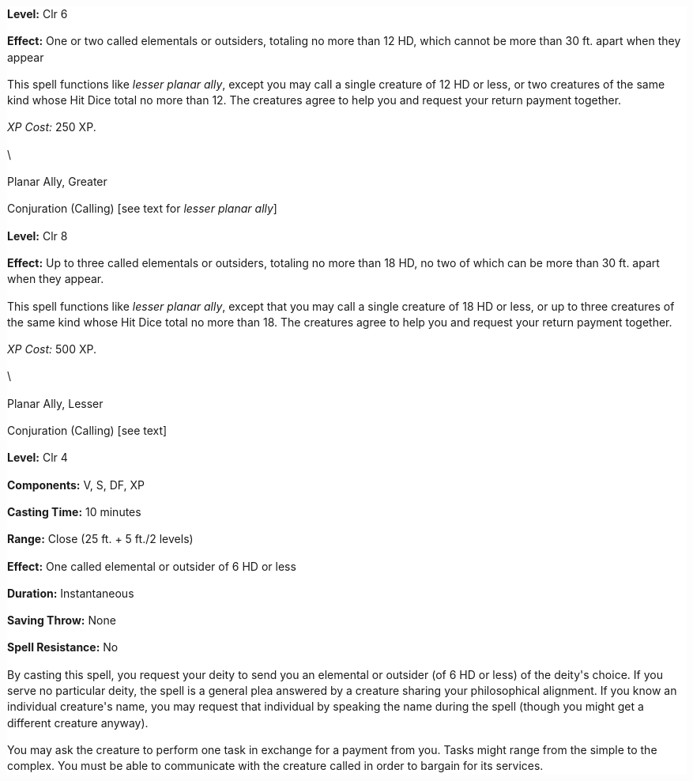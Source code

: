**Level:** Clr 6

**Effect:** One or two called elementals or outsiders, totaling no more
than 12 HD, which cannot be more than 30 ft. apart when they appear

This spell functions like *lesser planar ally*, except you may call a
single creature of 12 HD or less, or two creatures of the same kind
whose Hit Dice total no more than 12. The creatures agree to help you
and request your return payment together.

*XP Cost:* 250 XP.

\

Planar Ally, Greater

Conjuration (Calling) \[see text for *lesser planar ally*\]

**Level:** Clr 8

**Effect:** Up to three called elementals or outsiders, totaling no more
than 18 HD, no two of which can be more than 30 ft. apart when they
appear.

This spell functions like *lesser planar ally*, except that you may call
a single creature of 18 HD or less, or up to three creatures of the same
kind whose Hit Dice total no more than 18. The creatures agree to help
you and request your return payment together.

*XP Cost:* 500 XP.

\

Planar Ally, Lesser

Conjuration (Calling) \[see text\]

**Level:** Clr 4

**Components:** V, S, DF, XP

**Casting Time:** 10 minutes

**Range:** Close (25 ft. + 5 ft./2 levels)

**Effect:** One called elemental or outsider of 6 HD or less

**Duration:** Instantaneous

**Saving Throw:** None

**Spell Resistance:** No

By casting this spell, you request your deity to send you an elemental
or outsider (of 6 HD or less) of the deity's choice. If you serve no
particular deity, the spell is a general plea answered by a creature
sharing your philosophical alignment. If you know an individual
creature's name, you may request that individual by speaking the name
during the spell (though you might get a different creature anyway).

You may ask the creature to perform one task in exchange for a payment
from you. Tasks might range from the simple to the complex. You must be
able to communicate with the creature called in order to bargain for its
services.
